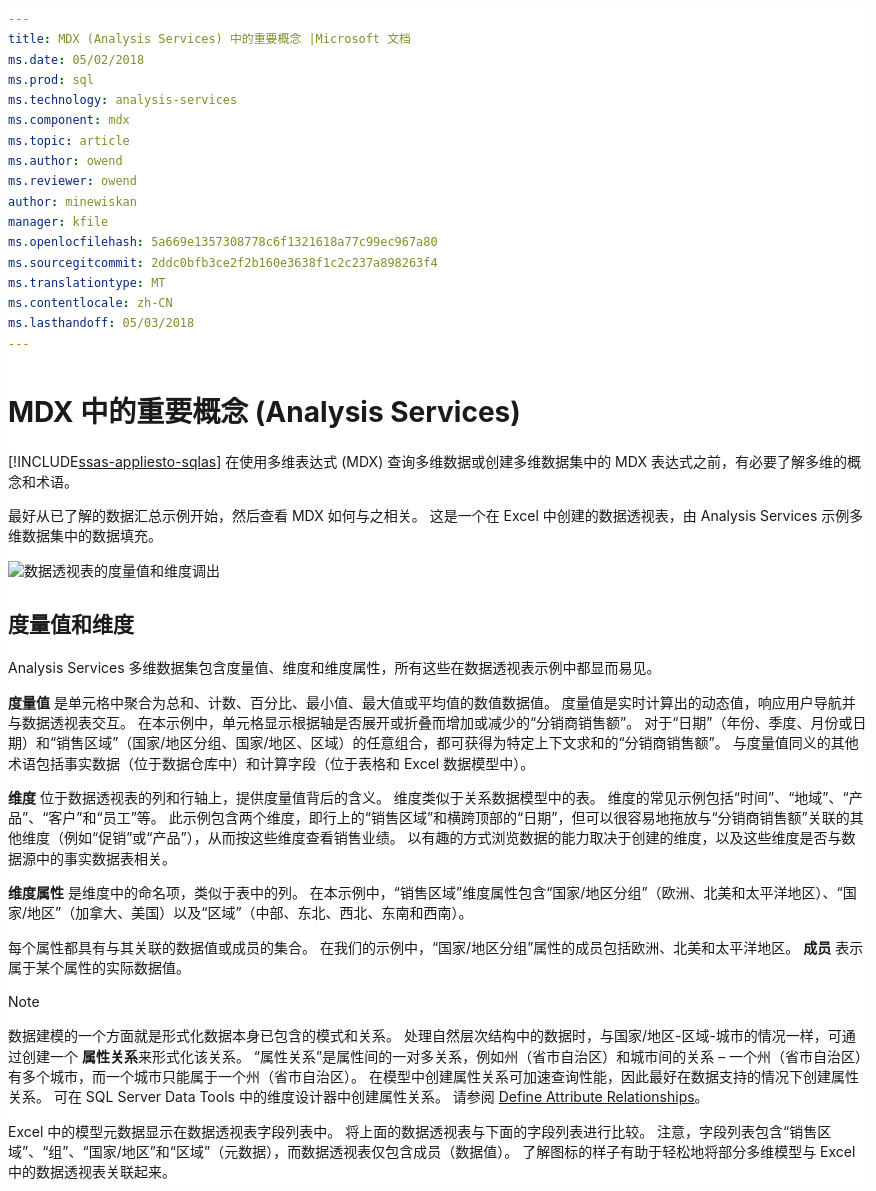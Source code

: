 ```yaml
---
title: MDX (Analysis Services) 中的重要概念 |Microsoft 文档
ms.date: 05/02/2018
ms.prod: sql
ms.technology: analysis-services
ms.component: mdx
ms.topic: article
ms.author: owend
ms.reviewer: owend
author: minewiskan
manager: kfile
ms.openlocfilehash: 5a669e1357308778c6f1321618a77c99ec967a80
ms.sourcegitcommit: 2ddc0bfb3ce2f2b160e3638f1c2c237a898263f4
ms.translationtype: MT
ms.contentlocale: zh-CN
ms.lasthandoff: 05/03/2018
---
```

# <a name="key-concepts-in-mdx-analysis-services"></a>MDX 中的重要概念 (Analysis Services)
[!INCLUDE[ssas-appliesto-sqlas](../../../includes/ssas-appliesto-sqlas.md)]
  在使用多维表达式 (MDX) 查询多维数据或创建多维数据集中的 MDX 表达式之前，有必要了解多维的概念和术语。  
  
 最好从已了解的数据汇总示例开始，然后查看 MDX 如何与之相关。 这是一个在 Excel 中创建的数据透视表，由 Analysis Services 示例多维数据集中的数据填充。  
  
 ![数据透视表的度量值和维度调出](../../../analysis-services/multidimensional-models/media/ssas-keyconcepts-pivot1-measures-dimensions.png "的度量值和维度调出的数据透视表")  
  
## <a name="measures-and-dimensions"></a>度量值和维度  
 Analysis Services 多维数据集包含度量值、维度和维度属性，所有这些在数据透视表示例中都显而易见。  
  
 **度量值** 是单元格中聚合为总和、计数、百分比、最小值、最大值或平均值的数值数据值。 度量值是实时计算出的动态值，响应用户导航并与数据透视表交互。 在本示例中，单元格显示根据轴是否展开或折叠而增加或减少的“分销商销售额”。 对于“日期”（年份、季度、月份或日期）和“销售区域”（国家/地区分组、国家/地区、区域）的任意组合，都可获得为特定上下文求和的“分销商销售额”。 与度量值同义的其他术语包括事实数据（位于数据仓库中）和计算字段（位于表格和 Excel 数据模型中）。  
  
 **维度** 位于数据透视表的列和行轴上，提供度量值背后的含义。 维度类似于关系数据模型中的表。 维度的常见示例包括“时间”、“地域”、“产品”、“客户”和“员工”等。 此示例包含两个维度，即行上的“销售区域”和横跨顶部的“日期”，但可以很容易地拖放与“分销商销售额”关联的其他维度（例如“促销”或“产品”），从而按这些维度查看销售业绩。 以有趣的方式浏览数据的能力取决于创建的维度，以及这些维度是否与数据源中的事实数据表相关。  
  
 **维度属性** 是维度中的命名项，类似于表中的列。 在本示例中，“销售区域”维度属性包含“国家/地区分组”（欧洲、北美和太平洋地区）、“国家/地区”（加拿大、美国）以及“区域”（中部、东北、西北、东南和西南）。  
  
 每个属性都具有与其关联的数据值或成员的集合。 在我们的示例中，“国家/地区分组”属性的成员包括欧洲、北美和太平洋地区。 **成员** 表示属于某个属性的实际数据值。  
  
> [!NOTE]  
>  数据建模的一个方面就是形式化数据本身已包含的模式和关系。 处理自然层次结构中的数据时，与国家/地区-区域-城市的情况一样，可通过创建一个 **属性关系**来形式化该关系。 “属性关系”是属性间的一对多关系，例如州（省市自治区）和城市间的关系 – 一个州（省市自治区）有多个城市，而一个城市只能属于一个州（省市自治区）。 在模型中创建属性关系可加速查询性能，因此最好在数据支持的情况下创建属性关系。 可在 SQL Server Data Tools 中的维度设计器中创建属性关系。 请参阅 [Define Attribute Relationships](../../../analysis-services/multidimensional-models/attribute-relationships-define.md)。  
  
 Excel 中的模型元数据显示在数据透视表字段列表中。  将上面的数据透视表与下面的字段列表进行比较。 注意，字段列表包含“销售区域”、“组”、“国家/地区”和“区域”（元数据），而数据透视表仅包含成员（数据值）。 了解图标的样子有助于轻松地将部分多维模型与 Excel 中的数据透视表关联起来。  
  